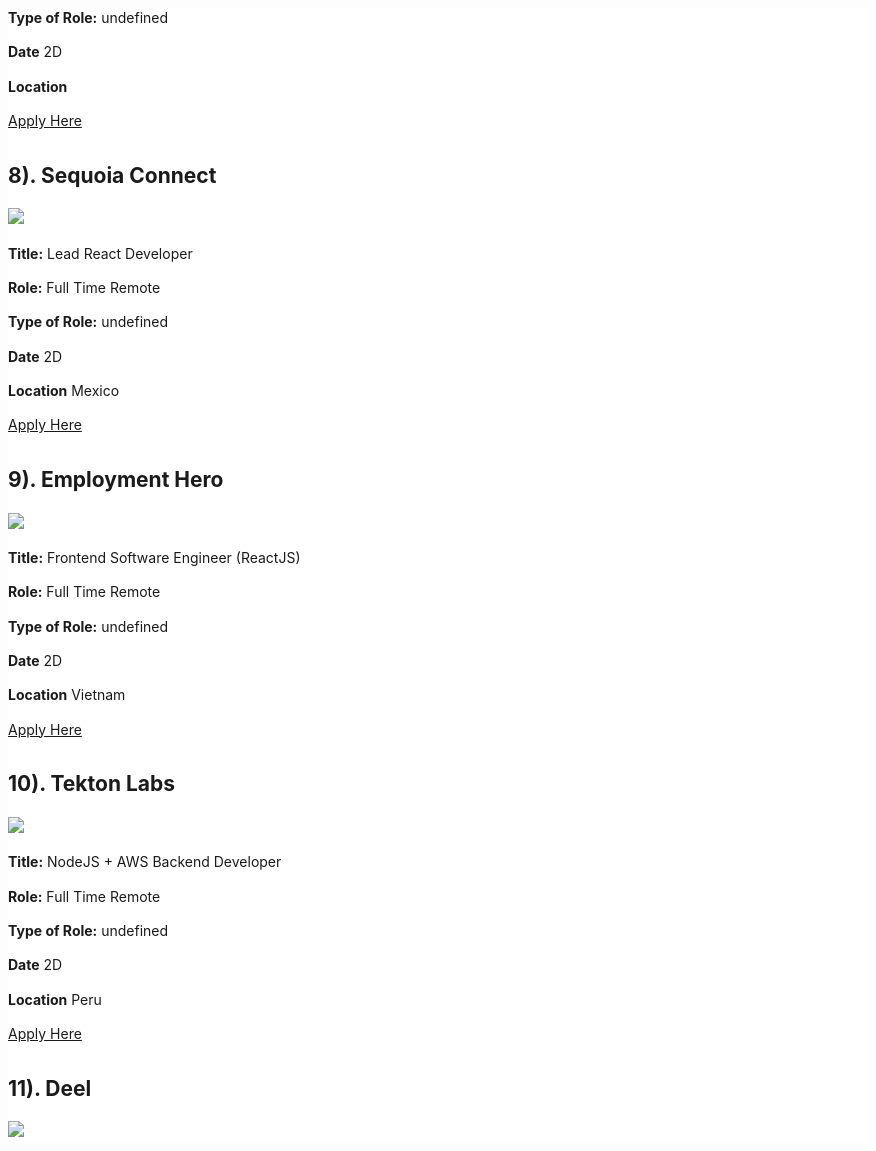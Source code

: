 **Type of Role:** undefined

**Date** 2D

**Location** 

[Apply Here](https://javascript.jobs/job/senior-backend-developer-node-100-remote-costa-rica)

## 8). Sequoia Connect
![](https://javascript.jobs/storage/images/company/674a133840357.jpeg "")

**Title:** Lead React Developer

**Role:** Full Time Remote

**Type of Role:** undefined

**Date** 2D

**Location** Mexico

[Apply Here](https://javascript.jobs/job/lead-react-developer-7)

## 9). Employment Hero
![](https://javascript.jobs/storage/images/company/6714ed861a342.png "")

**Title:** Frontend Software Engineer (ReactJS)

**Role:** Full Time Remote

**Type of Role:** undefined

**Date** 2D

**Location** Vietnam

[Apply Here](https://javascript.jobs/job/frontend-software-engineer-reactjs-2)

## 10). Tekton Labs
![](https://javascript.jobs/storage/images/company/6714ee7a12795.jpeg "")

**Title:** NodeJS + AWS Backend Developer

**Role:** Full Time Remote

**Type of Role:** undefined

**Date** 2D

**Location** Peru

[Apply Here](https://javascript.jobs/job/nodejs-aws-backend-developer)

## 11). Deel
![](https://javascript.jobs/storage/images/company/6714ed6d53dee.png "")
